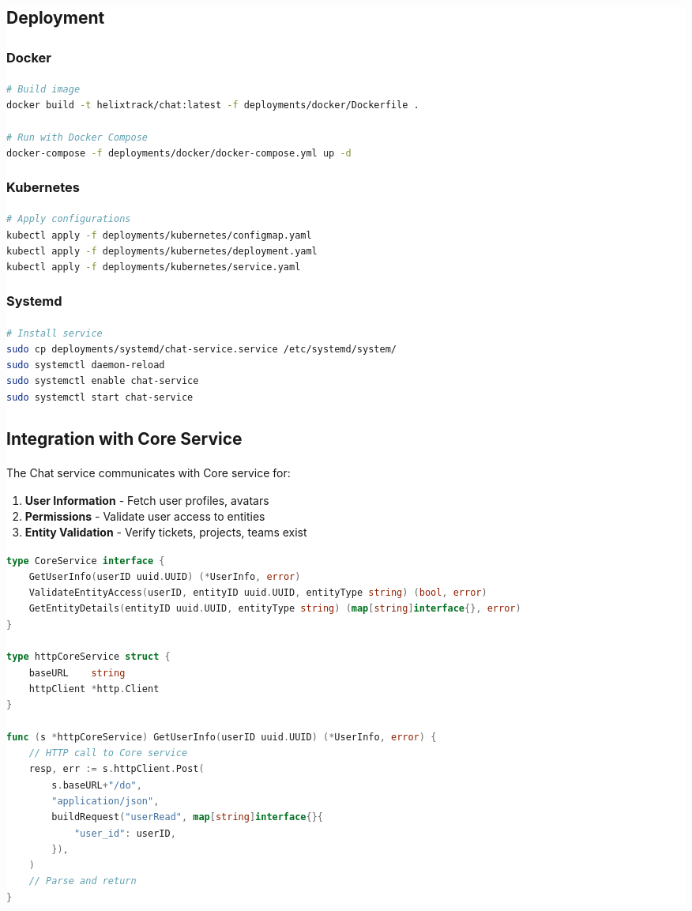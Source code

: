## Deployment

### Docker

```bash
# Build image
docker build -t helixtrack/chat:latest -f deployments/docker/Dockerfile .

# Run with Docker Compose
docker-compose -f deployments/docker/docker-compose.yml up -d
```

### Kubernetes

```bash
# Apply configurations
kubectl apply -f deployments/kubernetes/configmap.yaml
kubectl apply -f deployments/kubernetes/deployment.yaml
kubectl apply -f deployments/kubernetes/service.yaml
```

### Systemd

```bash
# Install service
sudo cp deployments/systemd/chat-service.service /etc/systemd/system/
sudo systemctl daemon-reload
sudo systemctl enable chat-service
sudo systemctl start chat-service
```

## Integration with Core Service

The Chat service communicates with Core service for:

1. **User Information** - Fetch user profiles, avatars
2. **Permissions** - Validate user access to entities
3. **Entity Validation** - Verify tickets, projects, teams exist

```go
type CoreService interface {
    GetUserInfo(userID uuid.UUID) (*UserInfo, error)
    ValidateEntityAccess(userID, entityID uuid.UUID, entityType string) (bool, error)
    GetEntityDetails(entityID uuid.UUID, entityType string) (map[string]interface{}, error)
}

type httpCoreService struct {
    baseURL    string
    httpClient *http.Client
}

func (s *httpCoreService) GetUserInfo(userID uuid.UUID) (*UserInfo, error) {
    // HTTP call to Core service
    resp, err := s.httpClient.Post(
        s.baseURL+"/do",
        "application/json",
        buildRequest("userRead", map[string]interface{}{
            "user_id": userID,
        }),
    )
    // Parse and return
}
```
